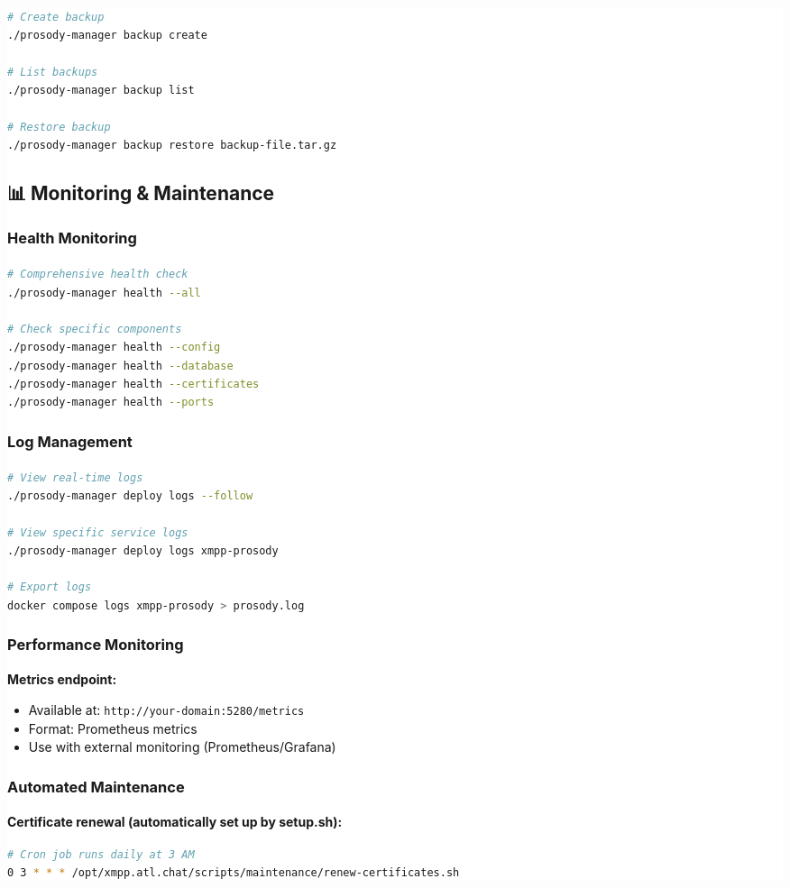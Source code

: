 ```bash
# Create backup
./prosody-manager backup create

# List backups
./prosody-manager backup list

# Restore backup
./prosody-manager backup restore backup-file.tar.gz
```

## 📊 Monitoring & Maintenance

### Health Monitoring

```bash
# Comprehensive health check
./prosody-manager health --all

# Check specific components
./prosody-manager health --config
./prosody-manager health --database
./prosody-manager health --certificates
./prosody-manager health --ports
```

### Log Management

```bash
# View real-time logs
./prosody-manager deploy logs --follow

# View specific service logs
./prosody-manager deploy logs xmpp-prosody

# Export logs
docker compose logs xmpp-prosody > prosody.log
```

### Performance Monitoring

**Metrics endpoint:**

- Available at: `http://your-domain:5280/metrics`
- Format: Prometheus metrics
- Use with external monitoring (Prometheus/Grafana)

### Automated Maintenance

**Certificate renewal (automatically set up by setup.sh):**

```bash
# Cron job runs daily at 3 AM
0 3 * * * /opt/xmpp.atl.chat/scripts/maintenance/renew-certificates.sh
```
